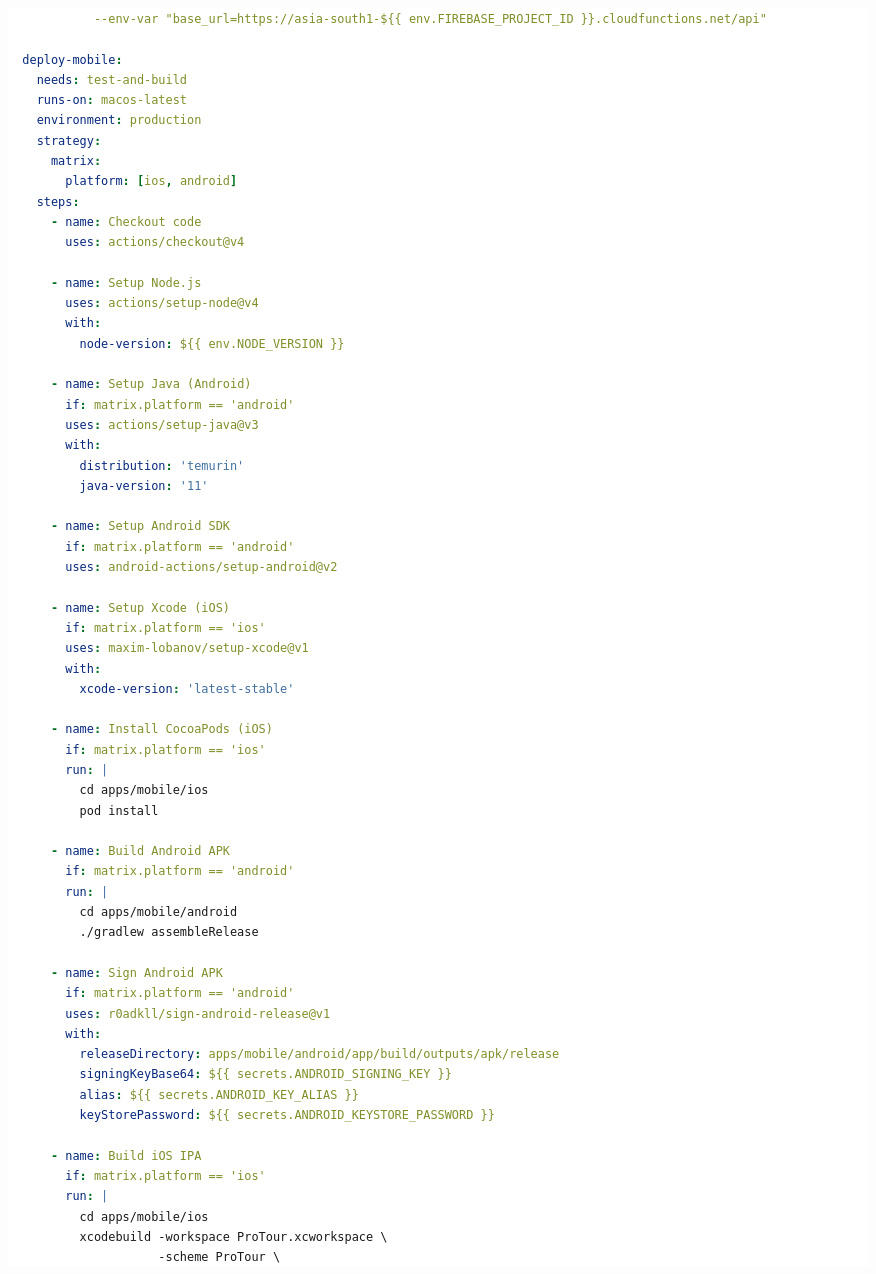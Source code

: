 ```yaml
            --env-var "base_url=https://asia-south1-${{ env.FIREBASE_PROJECT_ID }}.cloudfunctions.net/api"

  deploy-mobile:
    needs: test-and-build
    runs-on: macos-latest
    environment: production
    strategy:
      matrix:
        platform: [ios, android]
    steps:
      - name: Checkout code
        uses: actions/checkout@v4

      - name: Setup Node.js
        uses: actions/setup-node@v4
        with:
          node-version: ${{ env.NODE_VERSION }}

      - name: Setup Java (Android)
        if: matrix.platform == 'android'
        uses: actions/setup-java@v3
        with:
          distribution: 'temurin'
          java-version: '11'

      - name: Setup Android SDK
        if: matrix.platform == 'android'
        uses: android-actions/setup-android@v2

      - name: Setup Xcode (iOS)
        if: matrix.platform == 'ios'
        uses: maxim-lobanov/setup-xcode@v1
        with:
          xcode-version: 'latest-stable'

      - name: Install CocoaPods (iOS)
        if: matrix.platform == 'ios'
        run: |
          cd apps/mobile/ios
          pod install

      - name: Build Android APK
        if: matrix.platform == 'android'
        run: |
          cd apps/mobile/android
          ./gradlew assembleRelease
          
      - name: Sign Android APK
        if: matrix.platform == 'android'
        uses: r0adkll/sign-android-release@v1
        with:
          releaseDirectory: apps/mobile/android/app/build/outputs/apk/release
          signingKeyBase64: ${{ secrets.ANDROID_SIGNING_KEY }}
          alias: ${{ secrets.ANDROID_KEY_ALIAS }}
          keyStorePassword: ${{ secrets.ANDROID_KEYSTORE_PASSWORD }}

      - name: Build iOS IPA
        if: matrix.platform == 'ios'
        run: |
          cd apps/mobile/ios
          xcodebuild -workspace ProTour.xcworkspace \
                     -scheme ProTour \
```
